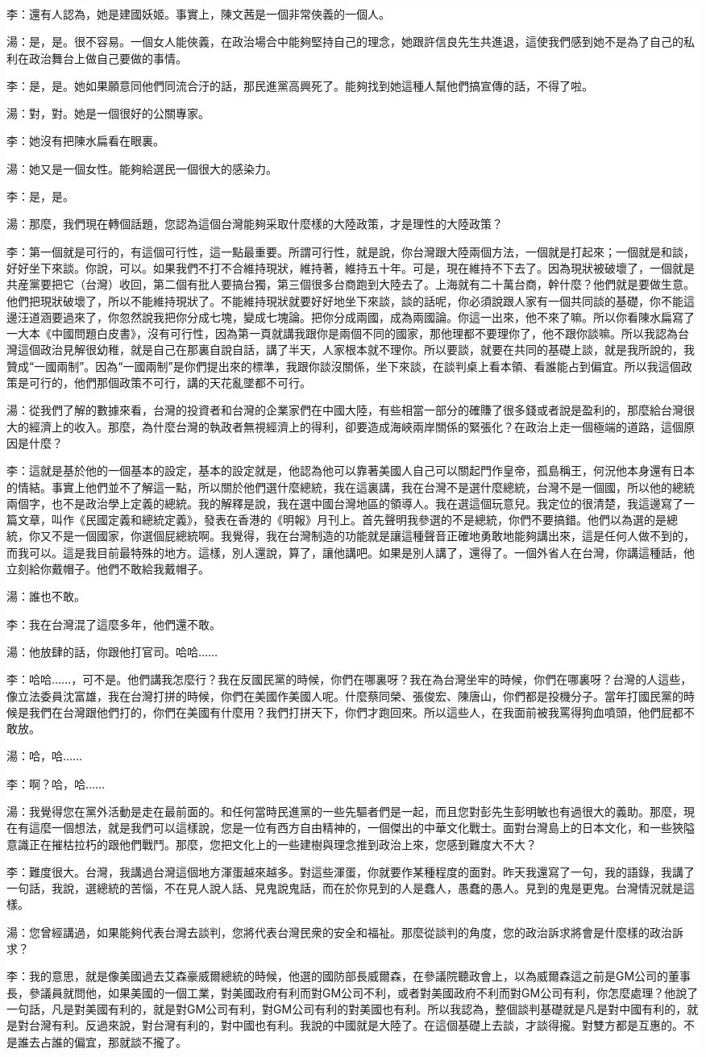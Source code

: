 李：還有人認為，她是建國妖姬。事實上，陳文茜是一個非常俠義的一個人。

湯：是，是。很不容易。一個女人能俠義，在政治場合中能夠堅持自己的理念，她跟許信良先生共進退，這使我們感到她不是為了自己的私利在政治舞台上做自己要做的事情。

李：是，是。她如果願意同他們同流合汙的話，那民進黨高興死了。能夠找到她這種人幫他們搞宣傳的話，不得了啦。

湯：對，對。她是一個很好的公關專家。

李：她沒有把陳水扁看在眼裏。

湯：她又是一個女性。能夠給選民一個很大的感染力。

李：是，是。

湯：那麼，我們現在轉個話題，您認為這個台灣能夠采取什麼樣的大陸政策，才是理性的大陸政策？

李：第一個就是可行的，有這個可行性，這一點最重要。所謂可行性，就是說，你台灣跟大陸兩個方法，一個就是打起來；一個就是和談，好好坐下來談。你說，可以。如果我們不打不合維持現狀，維持著，維持五十年。可是，現在維持不下去了。因為現狀被破壞了，一個就是共産黨要把它（台灣）收回，第二個有批人要搞台獨，第三個很多台商跑到大陸去了。上海就有二十萬台商，幹什麼？他們就是要做生意。他們把現狀破壞了，所以不能維持現狀了。不能維持現狀就要好好地坐下來談，談的話呢，你必須說跟人家有一個共同談的基礎，你不能這邊汪道涵要過來了，你忽然說我把你分成七塊，變成七塊論。把你分成兩國，成為兩國論。你這一出來，他不來了嘛。所以你看陳水扁寫了一大本《中國問題白皮書》，沒有可行性，因為第一頁就講我跟你是兩個不同的國家，那他理都不要理你了，他不跟你談嘛。所以我認為台灣這個政治見解很幼稚，就是自己在那裏自說自話，講了半天，人家根本就不理你。所以要談，就要在共同的基礎上談，就是我所說的，我贊成“一國兩制”。因為“一國兩制”是你們提出來的標準，我跟你談沒關係，坐下來談，在談判桌上看本領、看誰能占到偏宜。所以我這個政策是可行的，他們那個政策不可行，講的天花亂墜都不可行。

湯：從我們了解的數據來看，台灣的投資者和台灣的企業家們在中國大陸，有些相當一部分的確賺了很多錢或者說是盈利的，那麼給台灣很大的經濟上的收入。那麼，為什麼台灣的執政者無視經濟上的得利，卻要造成海峽兩岸關係的緊張化？在政治上走一個極端的道路，這個原因是什麼？

李：這就是基於他的一個基本的設定，基本的設定就是，他認為他可以靠著美國人自己可以關起門作皇帝，孤島稱王，何況他本身還有日本的情結。事實上他們並不了解這一點，所以關於他們選什麼總統，我在這裏講，我在台灣不是選什麼總統，台灣不是一個國，所以他的總統兩個字，也不是政治學上定義的總統。我的解釋是說，我在選中國台灣地區的領導人。我在選這個玩意兒。我定位的很清楚，我這邊寫了一篇文章，叫作《民國定義和總統定義》，發表在香港的《明報》月刊上。首先聲明我參選的不是總統，你們不要搞錯。他們以為選的是總統，你又不是一個國家，你選個屁總統啊。我覺得，我在台灣制造的功能就是讓這種聲音正確地勇敢地能夠講出來，這是任何人做不到的，而我可以。這是我目前最特殊的地方。這樣，別人還說，算了，讓他講吧。如果是別人講了，還得了。一個外省人在台灣，你講這種話，他立刻給你戴帽子。他們不敢給我戴帽子。

湯：誰也不敢。

李：我在台灣混了這麼多年，他們還不敢。

湯：他放肆的話，你跟他打官司。哈哈……

李：哈哈……，可不是。他們講我怎麼行？我在反國民黨的時候，你們在哪裏呀？我在為台灣坐牢的時候，你們在哪裏呀？台灣的人這些，像立法委員沈富雄，我在台灣打拼的時候，你們在美國作美國人呢。什麼蔡同榮、張俊宏、陳唐山，你們都是投機分子。當年打國民黨的時候是我們在台灣跟他們打的，你們在美國有什麼用？我們打拼天下，你們才跑回來。所以這些人，在我面前被我罵得狗血噴頭，他們屁都不敢放。

湯：哈，哈……

李：啊？哈，哈……

湯：我覺得您在黨外活動是走在最前面的。和任何當時民進黨的一些先驅者們是一起，而且您對彭先生彭明敏也有過很大的義助。那麼，現在有這麼一個想法，就是我們可以這樣說，您是一位有西方自由精神的，一個傑出的中華文化戰士。面對台灣島上的日本文化，和一些狹隘意識正在摧枯拉朽的跟他們戰鬥。那麼，您把文化上的一些建樹與理念推到政治上來，您感到難度大不大？

李：難度很大。台灣，我講過台灣這個地方渾蛋越來越多。對這些渾蛋，你就要作某種程度的面對。昨天我還寫了一句，我的語錄，我講了一句話，我說，選總統的苦惱，不在見人說人話、見鬼說鬼話，而在於你見到的人是蠢人，愚蠢的愚人。見到的鬼是更鬼。台灣情況就是這樣。

湯：您曾經講過，如果能夠代表台灣去談判，您將代表台灣民衆的安全和福祉。那麼從談判的角度，您的政治訴求將會是什麼樣的政治訴求？

李：我的意思，就是像美國過去艾森豪威爾總統的時候，他選的國防部長威爾森，在參議院聽政會上，以為威爾森這之前是GM公司的董事長，參議員就問他，如果美國的一個工業，對美國政府有利而對GM公司不利，或者對美國政府不利而對GM公司有利，你怎麼處理？他說了一句話，凡是對美國有利的，就是對GM公司有利，對GM公司有利的對美國也有利。所以我認為，整個談判基礎就是凡是對中國有利的，就是對台灣有利。反過來說，對台灣有利的，對中國也有利。我說的中國就是大陸了。在這個基礎上去談，才談得攏。對雙方都是互惠的。不是誰去占誰的偏宜，那就談不攏了。

